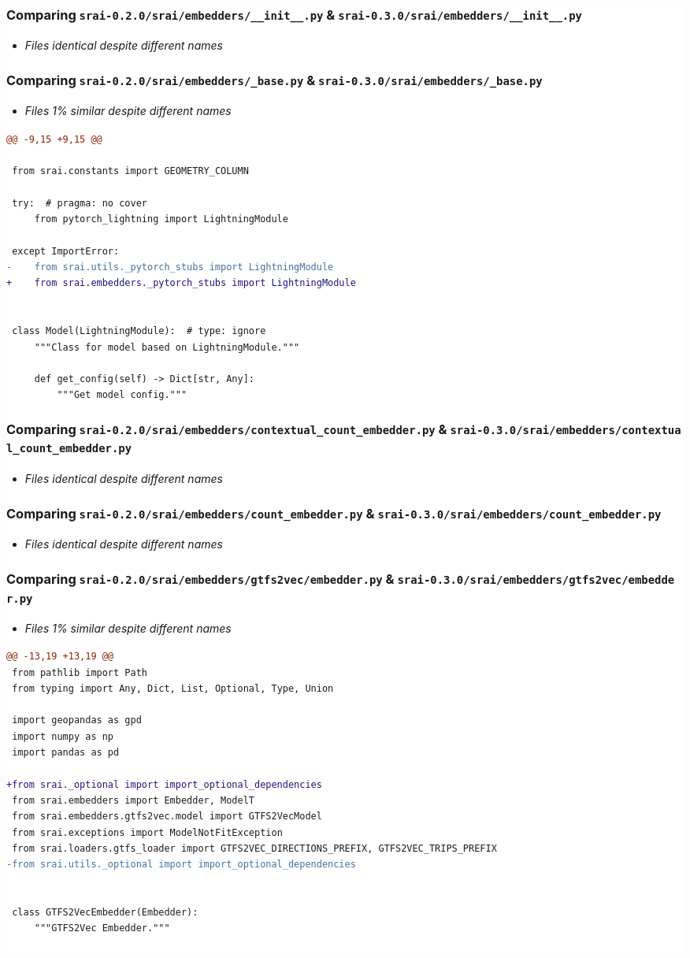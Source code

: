 ### Comparing `srai-0.2.0/srai/embedders/__init__.py` & `srai-0.3.0/srai/embedders/__init__.py`

 * *Files identical despite different names*

### Comparing `srai-0.2.0/srai/embedders/_base.py` & `srai-0.3.0/srai/embedders/_base.py`

 * *Files 1% similar despite different names*

```diff
@@ -9,15 +9,15 @@
 
 from srai.constants import GEOMETRY_COLUMN
 
 try:  # pragma: no cover
     from pytorch_lightning import LightningModule
 
 except ImportError:
-    from srai.utils._pytorch_stubs import LightningModule
+    from srai.embedders._pytorch_stubs import LightningModule
 
 
 class Model(LightningModule):  # type: ignore
     """Class for model based on LightningModule."""
 
     def get_config(self) -> Dict[str, Any]:
         """Get model config."""
```

### Comparing `srai-0.2.0/srai/embedders/contextual_count_embedder.py` & `srai-0.3.0/srai/embedders/contextual_count_embedder.py`

 * *Files identical despite different names*

### Comparing `srai-0.2.0/srai/embedders/count_embedder.py` & `srai-0.3.0/srai/embedders/count_embedder.py`

 * *Files identical despite different names*

### Comparing `srai-0.2.0/srai/embedders/gtfs2vec/embedder.py` & `srai-0.3.0/srai/embedders/gtfs2vec/embedder.py`

 * *Files 1% similar despite different names*

```diff
@@ -13,19 +13,19 @@
 from pathlib import Path
 from typing import Any, Dict, List, Optional, Type, Union
 
 import geopandas as gpd
 import numpy as np
 import pandas as pd
 
+from srai._optional import import_optional_dependencies
 from srai.embedders import Embedder, ModelT
 from srai.embedders.gtfs2vec.model import GTFS2VecModel
 from srai.exceptions import ModelNotFitException
 from srai.loaders.gtfs_loader import GTFS2VEC_DIRECTIONS_PREFIX, GTFS2VEC_TRIPS_PREFIX
-from srai.utils._optional import import_optional_dependencies
 
 
 class GTFS2VecEmbedder(Embedder):
     """GTFS2Vec Embedder."""
 
```